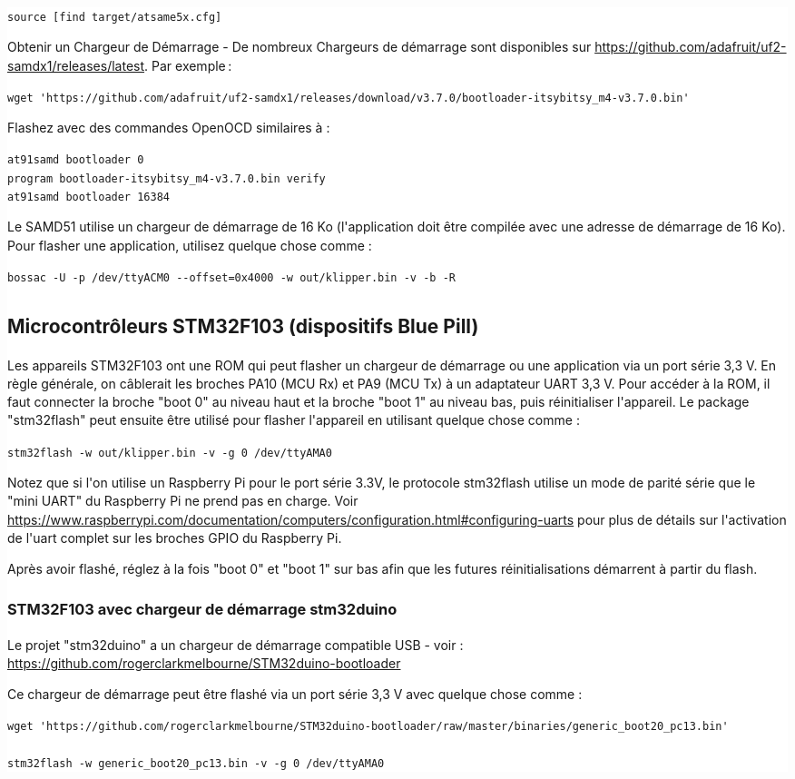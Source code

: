 ```
source [find target/atsame5x.cfg]
```

Obtenir un Chargeur de Démarrage - De nombreux Chargeurs de démarrage sont disponibles sur <https://github.com/adafruit/uf2-samdx1/releases/latest>. Par exemple :

```
wget 'https://github.com/adafruit/uf2-samdx1/releases/download/v3.7.0/bootloader-itsybitsy_m4-v3.7.0.bin'
```

Flashez avec des commandes OpenOCD similaires à :

```
at91samd bootloader 0
program bootloader-itsybitsy_m4-v3.7.0.bin verify
at91samd bootloader 16384
```

Le SAMD51 utilise un chargeur de démarrage de 16 Ko (l'application doit être compilée avec une adresse de démarrage de 16 Ko). Pour flasher une application, utilisez quelque chose comme :

```
bossac -U -p /dev/ttyACM0 --offset=0x4000 -w out/klipper.bin -v -b -R
```

## Microcontrôleurs STM32F103 (dispositifs Blue Pill)

Les appareils STM32F103 ont une ROM qui peut flasher un chargeur de démarrage ou une application via un port série 3,3 V. En règle générale, on câblerait les broches PA10 (MCU Rx) et PA9 (MCU Tx) à un adaptateur UART 3,3 V. Pour accéder à la ROM, il faut connecter la broche "boot 0" au niveau haut et la broche "boot 1" au niveau bas, puis réinitialiser l'appareil. Le package "stm32flash" peut ensuite être utilisé pour flasher l'appareil en utilisant quelque chose comme :

```
stm32flash -w out/klipper.bin -v -g 0 /dev/ttyAMA0
```

Notez que si l'on utilise un Raspberry Pi pour le port série 3.3V, le protocole stm32flash utilise un mode de parité série que le "mini UART" du Raspberry Pi ne prend pas en charge. Voir <https://www.raspberrypi.com/documentation/computers/configuration.html#configuring-uarts> pour plus de détails sur l'activation de l'uart complet sur les broches GPIO du Raspberry Pi.

Après avoir flashé, réglez à la fois "boot 0" et "boot 1" sur bas afin que les futures réinitialisations démarrent à partir du flash.

### STM32F103 avec chargeur de démarrage stm32duino

Le projet "stm32duino" a un chargeur de démarrage compatible USB - voir : <https://github.com/rogerclarkmelbourne/STM32duino-bootloader>

Ce chargeur de démarrage peut être flashé via un port série 3,3 V avec quelque chose comme :

```
wget 'https://github.com/rogerclarkmelbourne/STM32duino-bootloader/raw/master/binaries/generic_boot20_pc13.bin'

stm32flash -w generic_boot20_pc13.bin -v -g 0 /dev/ttyAMA0
```

